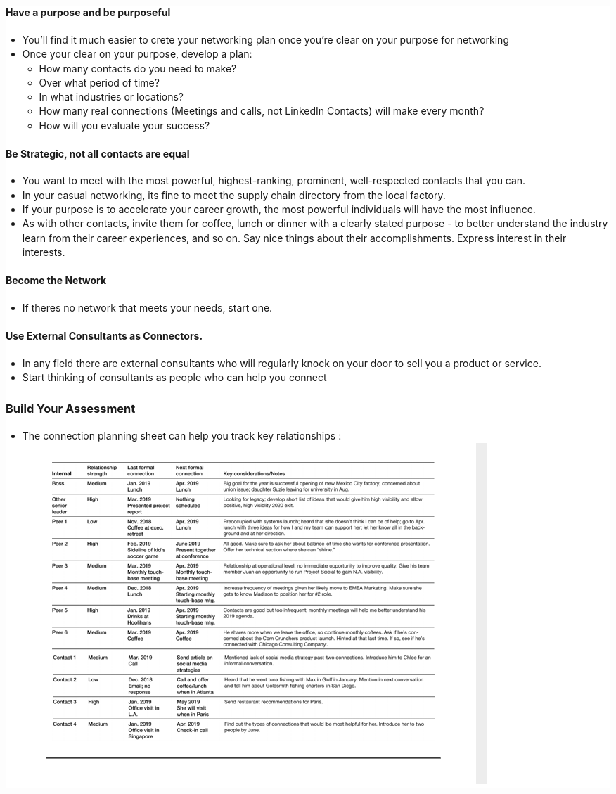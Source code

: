 #### Have a purpose and be purposeful

* You’ll find it much easier to crete your networking plan once you’re clear on your purpose for networking
* Once your clear on your purpose, develop a plan:
	* How many contacts do you need to make?
	* Over what period of time?
	* In what industries or locations?
	* How many real connections (Meetings and calls, not LinkedIn Contacts) will make every month?
	* How will you evaluate your success?

#### Be Strategic, not all contacts are equal

* You want to meet with the most powerful, highest-ranking, prominent, well-respected contacts that you can.
* In your casual networking, its fine to meet the supply chain directory from the local factory. 
* If your purpose is to accelerate your career growth, the most powerful individuals will have the most influence. 
* As with other contacts, invite them for coffee, lunch or dinner with a clearly stated purpose - to better understand the industry learn from their career experiences, and so on. Say nice things about their accomplishments. Express interest in their interests. 

#### Become the Network

* If theres no network that meets your needs, start one.

#### Use External Consultants as Connectors.

* In any field there are external consultants who will regularly knock on your door to sell you a product or service.
* Start thinking of consultants as people who can help you connect

### Build Your Assessment

* The connection planning sheet can help you track key relationships :
![](8%20Steps%20to%20high%20performance%20-%20Focus%20on%20what%20you%20can%20change%20(ignore%20the%20rest)/Screen%20Shot%202018-09-09%20at%2019.05.35.png)

